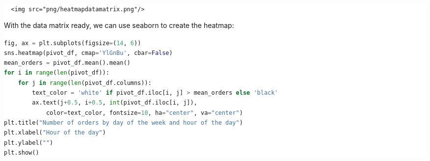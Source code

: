       <img src="png/heatmapdatamatrix.png"/>
  </center>
  
With the data matrix ready, we can use seaborn to create the heatmap:
```python
fig, ax = plt.subplots(figsize=(14, 6))
sns.heatmap(pivot_df, cmap='YlGnBu', cbar=False)
mean_orders = pivot_df.mean().mean()
for i in range(len(pivot_df)):
    for j in range(len(pivot_df.columns)):
        text_color = 'white' if pivot_df.iloc[i, j] > mean_orders else 'black'
        ax.text(j+0.5, i+0.5, int(pivot_df.iloc[i, j]),
            color=text_color, fontsize=10, ha="center", va="center")
plt.title("Number of orders by day of the week and hour of the day")
plt.xlabel("Hour of the day")
plt.ylabel("")
plt.show()
```
<center>